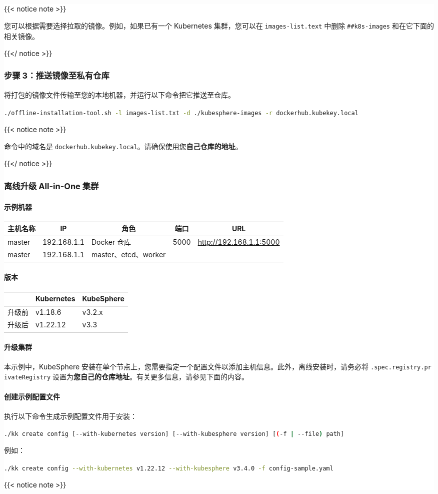    {{< notice note >}}

   您可以根据需要选择拉取的镜像。例如，如果已有一个 Kubernetes 集群，您可以在 `images-list.text` 中删除 `##k8s-images` 和在它下面的相关镜像。

   {{</ notice >}} 

### 步骤 3：推送镜像至私有仓库

将打包的镜像文件传输至您的本地机器，并运行以下命令把它推送至仓库。

```bash
./offline-installation-tool.sh -l images-list.txt -d ./kubesphere-images -r dockerhub.kubekey.local
```

   {{< notice note >}}

   命令中的域名是 `dockerhub.kubekey.local`。请确保使用您**自己仓库的地址**。

   {{</ notice >}} 

### 离线升级 All-in-One 集群

#### 示例机器
| 主机名称 | IP          | 角色                 | 端口 | URL                     |
| -------- | ----------- | -------------------- | ---- | ----------------------- |
| master   | 192.168.1.1 | Docker 仓库          | 5000 | http://192.168.1.1:5000 |
| master   | 192.168.1.1 | master、etcd、worker |      |                         |

#### 版本

|        | Kubernetes | KubeSphere |
| ------ | ---------- | ---------- |
| 升级前 | v1.18.6    | v3.2.x     |
| 升级后 | v1.22.12    | v3.3     |

#### 升级集群

本示例中，KubeSphere 安装在单个节点上，您需要指定一个配置文件以添加主机信息。此外，离线安装时，请务必将 `.spec.registry.privateRegistry` 设置为**您自己的仓库地址**。有关更多信息，请参见下面的内容。

#### 创建示例配置文件

执行以下命令生成示例配置文件用于安装：

```bash
./kk create config [--with-kubernetes version] [--with-kubesphere version] [(-f | --file) path]
```

例如：

```bash
./kk create config --with-kubernetes v1.22.12 --with-kubesphere v3.4.0 -f config-sample.yaml
```

{{< notice note >}}
